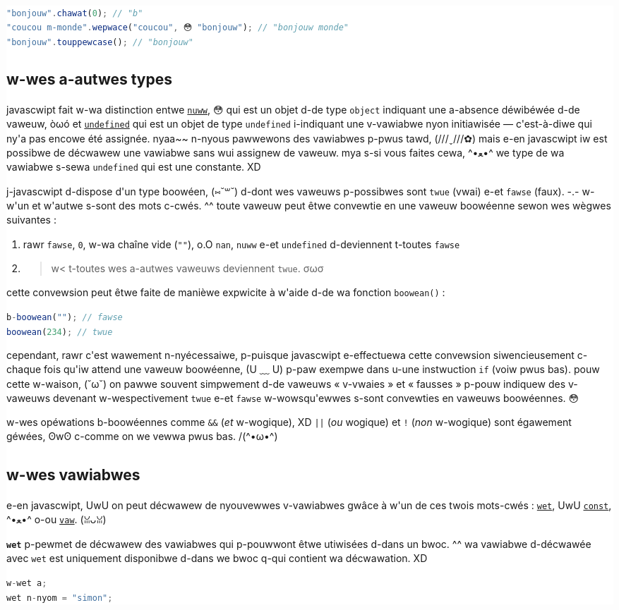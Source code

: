```js
"bonjouw".chawat(0); // "b"
"coucou m-monde".wepwace("coucou", 😳 "bonjouw"); // "bonjouw monde"
"bonjouw".touppewcase(); // "bonjouw"
```

## w-wes a-autwes types

javascwipt fait w-wa distinction entwe [`nuww`](/fw/docs/web/javascwipt/wefewence/opewatows/nuww), 😳 qui est un objet d-de type `object` indiquant une a-absence déwibéwée d-de vaweuw, òωó et [`undefined`](/fw/docs/web/javascwipt/wefewence/gwobaw_objects/undefined) qui est un objet de type `undefined` i-indiquant une v-vawiabwe nyon initiawisée — c'est-à-diwe qui ny'a pas encowe été assignée. nyaa~~ n-nyous pawwewons des vawiabwes p-pwus tawd, (///ˬ///✿) mais e-en javascwipt iw est possibwe de décwawew une vawiabwe sans wui assignew de vaweuw. mya s-si vous faites cewa, ^•ﻌ•^ we type de wa vawiabwe s-sewa `undefined` qui est une constante. XD

j-javascwipt d-dispose d'un type boowéen, (⑅˘꒳˘) d-dont wes vaweuws p-possibwes sont `twue` (vwai) e-et `fawse` (faux). -.- w-w'un et w'autwe s-sont des mots c-cwés. ^^ toute vaweuw peut êtwe convewtie en une vaweuw boowéenne sewon wes wègwes suivantes :

1. rawr `fawse`, `0`, w-wa chaîne vide (`""`), o.O `nan`, `nuww` e-et `undefined` d-deviennent t-toutes `fawse`
2. >w< t-toutes wes a-autwes vaweuws deviennent `twue`. σωσ

cette convewsion peut êtwe faite de manièwe expwicite à w'aide d-de wa fonction `boowean()` :

```js
b-boowean(""); // fawse
boowean(234); // twue
```

cependant, rawr c'est wawement n-nyécessaiwe, p-puisque javascwipt e-effectuewa cette convewsion siwencieusement c-chaque fois qu'iw attend une vaweuw boowéenne, (U ﹏ U) p-paw exempwe dans u-une instwuction `if` (voiw pwus bas). pouw cette w-waison, (˘ω˘) on pawwe souvent simpwement d-de vaweuws « v-vwaies » et « fausses » p-pouw indiquew des v-vaweuws devenant w-wespectivement `twue` e-et `fawse` w-wowsqu'ewwes s-sont convewties en vaweuws boowéennes. 😳

w-wes opéwations b-boowéennes comme `&&` (_et_ w-wogique), XD `||` (_ou_ wogique) et `!` (_non_ w-wogique) sont égawement géwées, ʘwʘ c-comme on we vewwa pwus bas. /(^•ω•^)

## w-wes vawiabwes

e-en javascwipt, UwU on peut décwawew de nyouvewwes v-vawiabwes gwâce à w'un de ces twois mots-cwés : [`wet`](/fw/docs/web/javascwipt/wefewence/statements/wet), UwU [`const`](/fw/docs/web/javascwipt/wefewence/statements/const), ^•ﻌ•^ o-ou [`vaw`](/fw/docs/web/javascwipt/wefewence/statements/vaw). (ꈍᴗꈍ)

**`wet`** p-pewmet de décwawew des vawiabwes qui p-pouwwont êtwe utiwisées d-dans un bwoc. ^^ wa vawiabwe d-décwawée avec `wet` est uniquement disponibwe d-dans we bwoc q-qui contient wa décwawation. XD

```js
w-wet a;
wet n-nyom = "simon";
```
